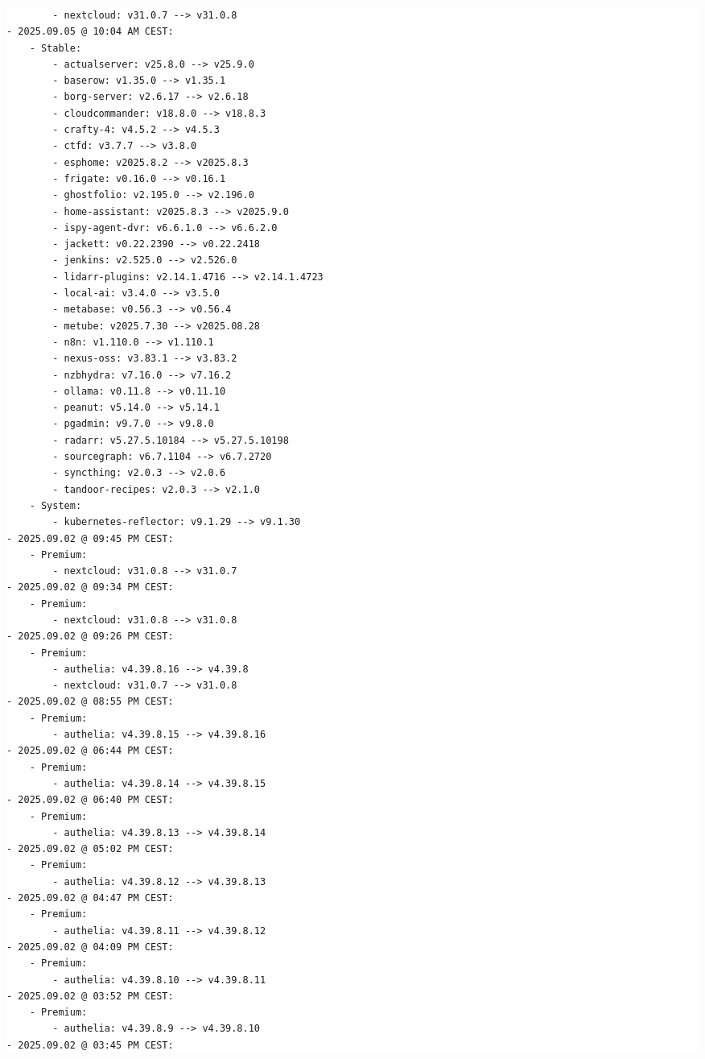 			- nextcloud: v31.0.7 --> v31.0.8
	- 2025.09.05 @ 10:04 AM CEST:
		- Stable:
			- actualserver: v25.8.0 --> v25.9.0
			- baserow: v1.35.0 --> v1.35.1
			- borg-server: v2.6.17 --> v2.6.18
			- cloudcommander: v18.8.0 --> v18.8.3
			- crafty-4: v4.5.2 --> v4.5.3
			- ctfd: v3.7.7 --> v3.8.0
			- esphome: v2025.8.2 --> v2025.8.3
			- frigate: v0.16.0 --> v0.16.1
			- ghostfolio: v2.195.0 --> v2.196.0
			- home-assistant: v2025.8.3 --> v2025.9.0
			- ispy-agent-dvr: v6.6.1.0 --> v6.6.2.0
			- jackett: v0.22.2390 --> v0.22.2418
			- jenkins: v2.525.0 --> v2.526.0
			- lidarr-plugins: v2.14.1.4716 --> v2.14.1.4723
			- local-ai: v3.4.0 --> v3.5.0
			- metabase: v0.56.3 --> v0.56.4
			- metube: v2025.7.30 --> v2025.08.28
			- n8n: v1.110.0 --> v1.110.1
			- nexus-oss: v3.83.1 --> v3.83.2
			- nzbhydra: v7.16.0 --> v7.16.2
			- ollama: v0.11.8 --> v0.11.10
			- peanut: v5.14.0 --> v5.14.1
			- pgadmin: v9.7.0 --> v9.8.0
			- radarr: v5.27.5.10184 --> v5.27.5.10198
			- sourcegraph: v6.7.1104 --> v6.7.2720
			- syncthing: v2.0.3 --> v2.0.6
			- tandoor-recipes: v2.0.3 --> v2.1.0
		- System:
			- kubernetes-reflector: v9.1.29 --> v9.1.30
	- 2025.09.02 @ 09:45 PM CEST:
		- Premium:
			- nextcloud: v31.0.8 --> v31.0.7
	- 2025.09.02 @ 09:34 PM CEST:
		- Premium:
			- nextcloud: v31.0.8 --> v31.0.8
	- 2025.09.02 @ 09:26 PM CEST:
		- Premium:
			- authelia: v4.39.8.16 --> v4.39.8
			- nextcloud: v31.0.7 --> v31.0.8
	- 2025.09.02 @ 08:55 PM CEST:
		- Premium:
			- authelia: v4.39.8.15 --> v4.39.8.16
	- 2025.09.02 @ 06:44 PM CEST:
		- Premium:
			- authelia: v4.39.8.14 --> v4.39.8.15
	- 2025.09.02 @ 06:40 PM CEST:
		- Premium:
			- authelia: v4.39.8.13 --> v4.39.8.14
	- 2025.09.02 @ 05:02 PM CEST:
		- Premium:
			- authelia: v4.39.8.12 --> v4.39.8.13
	- 2025.09.02 @ 04:47 PM CEST:
		- Premium:
			- authelia: v4.39.8.11 --> v4.39.8.12
	- 2025.09.02 @ 04:09 PM CEST:
		- Premium:
			- authelia: v4.39.8.10 --> v4.39.8.11
	- 2025.09.02 @ 03:52 PM CEST:
		- Premium:
			- authelia: v4.39.8.9 --> v4.39.8.10
	- 2025.09.02 @ 03:45 PM CEST: